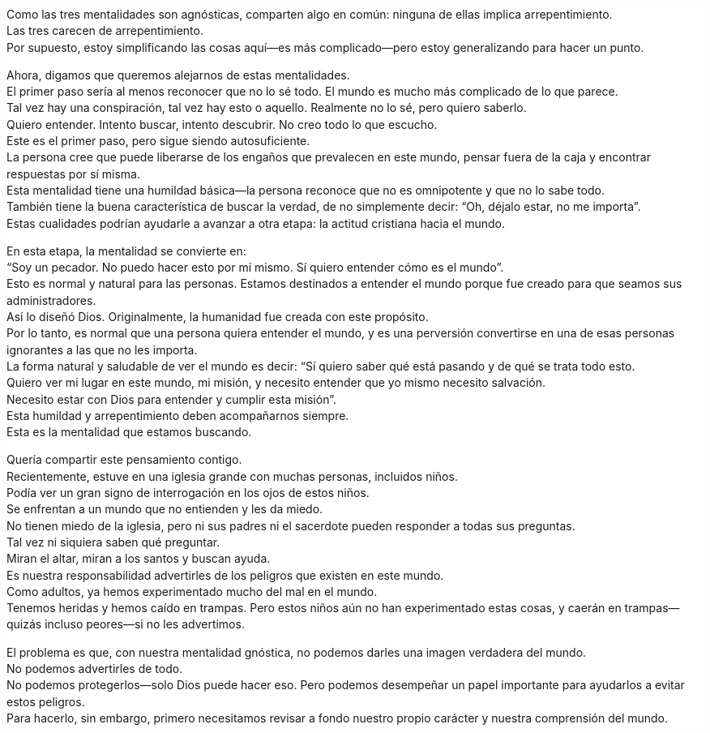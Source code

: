 Como las tres mentalidades son agnósticas, comparten algo en común: ninguna de ellas implica arrepentimiento.  
Las tres carecen de arrepentimiento.  
Por supuesto, estoy simplificando las cosas aquí—es más complicado—pero estoy generalizando para hacer un punto.  

Ahora, digamos que queremos alejarnos de estas mentalidades.  
El primer paso sería al menos reconocer que no lo sé todo. El mundo es mucho más complicado de lo que parece.  
Tal vez hay una conspiración, tal vez hay esto o aquello. Realmente no lo sé, pero quiero saberlo.  
Quiero entender. Intento buscar, intento descubrir. No creo todo lo que escucho.  
Este es el primer paso, pero sigue siendo autosuficiente.  
La persona cree que puede liberarse de los engaños que prevalecen en este mundo, pensar fuera de la caja y encontrar respuestas por sí misma.  
Esta mentalidad tiene una humildad básica—la persona reconoce que no es omnipotente y que no lo sabe todo.  
También tiene la buena característica de buscar la verdad, de no simplemente decir: “Oh, déjalo estar, no me importa”.  
Estas cualidades podrían ayudarle a avanzar a otra etapa: la actitud cristiana hacia el mundo.  

En esta etapa, la mentalidad se convierte en:  
“Soy un pecador. No puedo hacer esto por mí mismo. Sí quiero entender cómo es el mundo”.  
Esto es normal y natural para las personas. Estamos destinados a entender el mundo porque fue creado para que seamos sus administradores.  
Así lo diseñó Dios. Originalmente, la humanidad fue creada con este propósito.  
Por lo tanto, es normal que una persona quiera entender el mundo, y es una perversión convertirse en una de esas personas ignorantes a las que no les importa.  
La forma natural y saludable de ver el mundo es decir: “Sí quiero saber qué está pasando y de qué se trata todo esto.  
Quiero ver mi lugar en este mundo, mi misión, y necesito entender que yo mismo necesito salvación.  
Necesito estar con Dios para entender y cumplir esta misión”.  
Esta humildad y arrepentimiento deben acompañarnos siempre.  
Esta es la mentalidad que estamos buscando.  

Quería compartir este pensamiento contigo.  
Recientemente, estuve en una iglesia grande con muchas personas, incluidos niños.  
Podía ver un gran signo de interrogación en los ojos de estos niños.  
Se enfrentan a un mundo que no entienden y les da miedo.  
No tienen miedo de la iglesia, pero ni sus padres ni el sacerdote pueden responder a todas sus preguntas.  
Tal vez ni siquiera saben qué preguntar.  
Miran el altar, miran a los santos y buscan ayuda.  
Es nuestra responsabilidad advertirles de los peligros que existen en este mundo.  
Como adultos, ya hemos experimentado mucho del mal en el mundo.  
Tenemos heridas y hemos caído en trampas. Pero estos niños aún no han experimentado estas cosas, y caerán en trampas—quizás incluso peores—si no les advertimos.  

El problema es que, con nuestra mentalidad gnóstica, no podemos darles una imagen verdadera del mundo.  
No podemos advertirles de todo.  
No podemos protegerlos—solo Dios puede hacer eso. Pero podemos desempeñar un papel importante para ayudarlos a evitar estos peligros.  
Para hacerlo, sin embargo, primero necesitamos revisar a fondo nuestro propio carácter y nuestra comprensión del mundo.  
